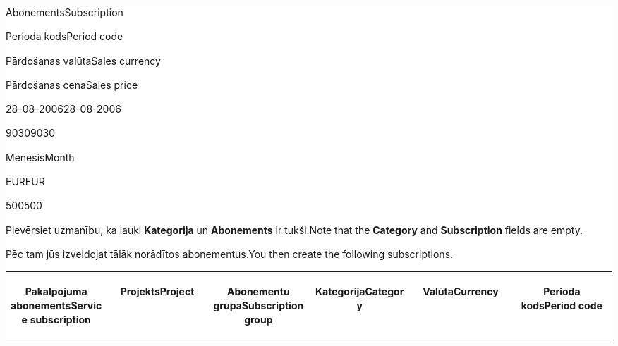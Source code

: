 <th><p><span data-ttu-id="d04a7-164">Abonements</span><span class="sxs-lookup"><span data-stu-id="d04a7-164">Subscription</span></span></p></th>
<th><p><span data-ttu-id="d04a7-165">Perioda kods</span><span class="sxs-lookup"><span data-stu-id="d04a7-165">Period code</span></span></p></th>
<th><p><span data-ttu-id="d04a7-166">Pārdošanas valūta</span><span class="sxs-lookup"><span data-stu-id="d04a7-166">Sales currency</span></span></p></th>
<th><p><span data-ttu-id="d04a7-167">Pārdošanas cena</span><span class="sxs-lookup"><span data-stu-id="d04a7-167">Sales price</span></span></p></th>
</tr>
</thead>
<tbody>
<tr class="odd">
<td><p><span data-ttu-id="d04a7-168">28-08-2006</span><span class="sxs-lookup"><span data-stu-id="d04a7-168">28-08-2006</span></span></p></td>
<td></td>
<td><p><span data-ttu-id="d04a7-169">9030</span><span class="sxs-lookup"><span data-stu-id="d04a7-169">9030</span></span></p></td>
<td></td>
<td><p><span data-ttu-id="d04a7-170">Mēnesis</span><span class="sxs-lookup"><span data-stu-id="d04a7-170">Month</span></span></p></td>
<td><p><span data-ttu-id="d04a7-171">EUR</span><span class="sxs-lookup"><span data-stu-id="d04a7-171">EUR</span></span></p></td>
<td><p><span data-ttu-id="d04a7-172">500</span><span class="sxs-lookup"><span data-stu-id="d04a7-172">500</span></span></p></td>
</tr>
</tbody>
</table>


<span data-ttu-id="d04a7-173">Pievērsiet uzmanību, ka lauki **Kategorija** un **Abonements** ir tukši.</span><span class="sxs-lookup"><span data-stu-id="d04a7-173">Note that the **Category** and **Subscription** fields are empty.</span></span>

<span data-ttu-id="d04a7-174">Pēc tam jūs izveidojat tālāk norādītos abonementus.</span><span class="sxs-lookup"><span data-stu-id="d04a7-174">You then create the following subscriptions.</span></span>

<table style="width:100%;">
<colgroup>
<col style="width: 16%" />
<col style="width: 16%" />
<col style="width: 16%" />
<col style="width: 16%" />
<col style="width: 16%" />
<col style="width: 16%" />
</colgroup>
<thead>
<tr class="header">
<th><p><span data-ttu-id="d04a7-175">Pakalpojuma abonements</span><span class="sxs-lookup"><span data-stu-id="d04a7-175">Service subscription</span></span></p></th>
<th><p><span data-ttu-id="d04a7-176">Projekts</span><span class="sxs-lookup"><span data-stu-id="d04a7-176">Project</span></span></p></th>
<th><p><span data-ttu-id="d04a7-177">Abonementu grupa</span><span class="sxs-lookup"><span data-stu-id="d04a7-177">Subscription group</span></span></p></th>
<th><p><span data-ttu-id="d04a7-178">Kategorija</span><span class="sxs-lookup"><span data-stu-id="d04a7-178">Category</span></span></p></th>
<th><p><span data-ttu-id="d04a7-179">Valūta</span><span class="sxs-lookup"><span data-stu-id="d04a7-179">Currency</span></span></p></th>
<th><p><span data-ttu-id="d04a7-180">Perioda kods</span><span class="sxs-lookup"><span data-stu-id="d04a7-180">Period code</span></span></p></th>
</tr>
</thead>
<tbody>
<tr class="odd">